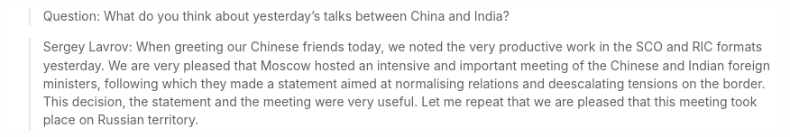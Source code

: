 > Question: What do you think about yesterday’s talks between China and India?

> Sergey Lavrov: When greeting our Chinese friends today, we noted the very productive work in the SCO and RIC formats yesterday. We are very pleased that Moscow hosted an intensive and important meeting of the Chinese and Indian foreign ministers, following which they made a statement aimed at normalising relations and deescalating tensions on the border. This decision, the statement and the meeting were very useful. Let me repeat that we are pleased that this meeting took place on Russian territory.
